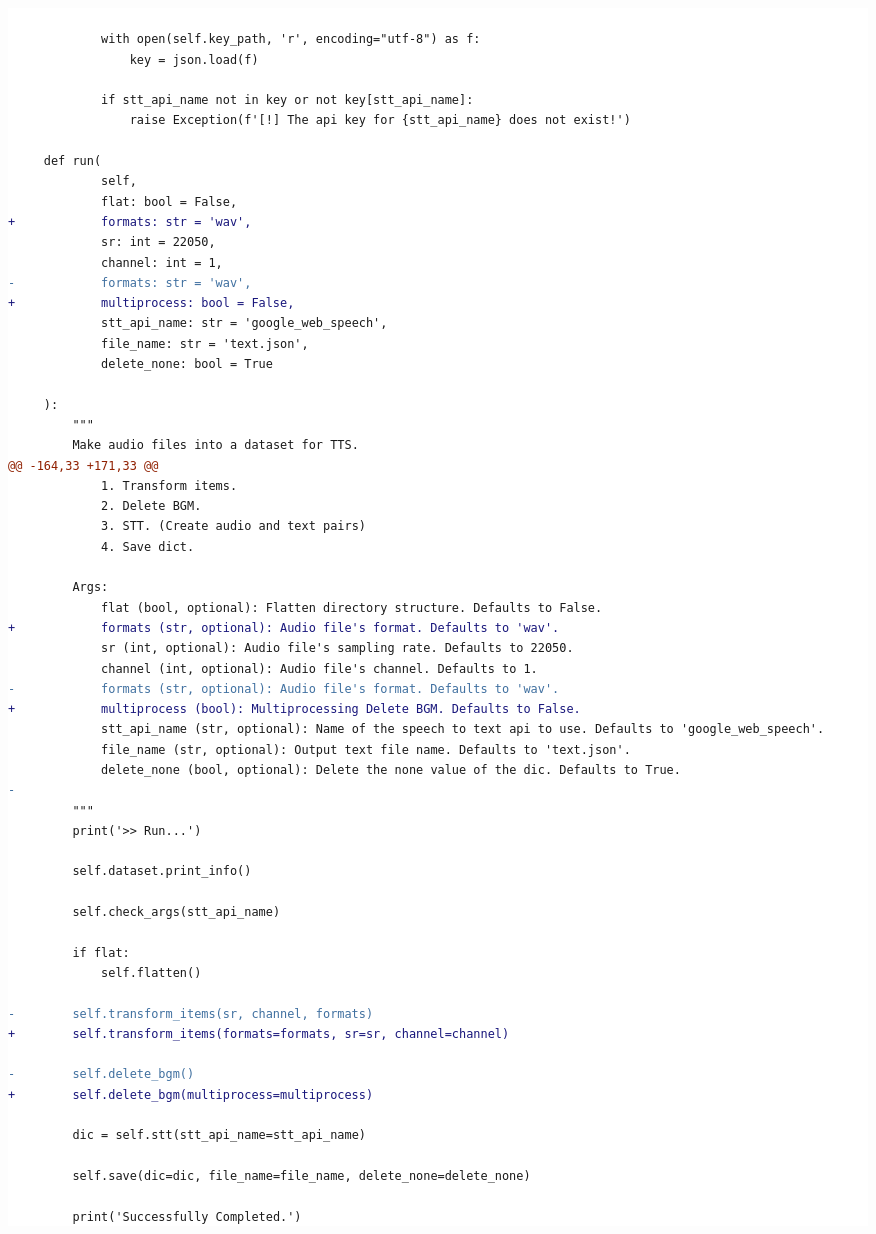 ```diff
 
             with open(self.key_path, 'r', encoding="utf-8") as f:
                 key = json.load(f)
 
             if stt_api_name not in key or not key[stt_api_name]:
                 raise Exception(f'[!] The api key for {stt_api_name} does not exist!')
 
     def run(
             self,
             flat: bool = False,
+            formats: str = 'wav',
             sr: int = 22050,
             channel: int = 1,
-            formats: str = 'wav',
+            multiprocess: bool = False,
             stt_api_name: str = 'google_web_speech',
             file_name: str = 'text.json',
             delete_none: bool = True
 
     ):
         """
         Make audio files into a dataset for TTS.
@@ -164,33 +171,33 @@
             1. Transform items.
             2. Delete BGM.
             3. STT. (Create audio and text pairs)
             4. Save dict.
 
         Args:
             flat (bool, optional): Flatten directory structure. Defaults to False.
+            formats (str, optional): Audio file's format. Defaults to 'wav'.
             sr (int, optional): Audio file's sampling rate. Defaults to 22050.
             channel (int, optional): Audio file's channel. Defaults to 1.
-            formats (str, optional): Audio file's format. Defaults to 'wav'.
+            multiprocess (bool): Multiprocessing Delete BGM. Defaults to False.
             stt_api_name (str, optional): Name of the speech to text api to use. Defaults to 'google_web_speech'.
             file_name (str, optional): Output text file name. Defaults to 'text.json'.
             delete_none (bool, optional): Delete the none value of the dic. Defaults to True.
-
         """
         print('>> Run...')
 
         self.dataset.print_info()
 
         self.check_args(stt_api_name)
 
         if flat:
             self.flatten()
 
-        self.transform_items(sr, channel, formats)
+        self.transform_items(formats=formats, sr=sr, channel=channel)
 
-        self.delete_bgm()
+        self.delete_bgm(multiprocess=multiprocess)
 
         dic = self.stt(stt_api_name=stt_api_name)
 
         self.save(dic=dic, file_name=file_name, delete_none=delete_none)
 
         print('Successfully Completed.')
```
